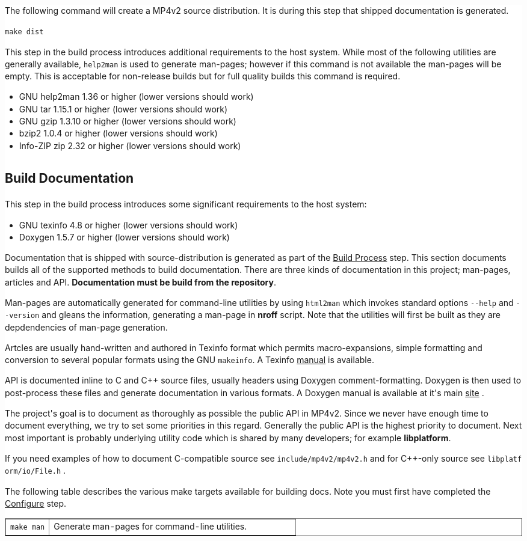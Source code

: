 The following command will create a MP4v2 source distribution. It is during this step that shipped documentation is generated.

```
make dist
```

This step in the build process introduces additional requirements to the host system. While most of the following utilities are generally available, `help2man` is used to generate man-pages; however if this command is not available the man-pages will be empty. This is acceptable for non-release builds but for full quality builds this command is required.

  * GNU help2man 1.36 or higher (lower versions should work)
  * GNU tar 1.15.1 or higher (lower versions should work)
  * GNU gzip 1.3.10 or higher (lower versions should work)
  * bzip2 1.0.4 or higher (lower versions should work)
  * Info-ZIP zip 2.32 or higher (lower versions should work)

## Build Documentation ##

This step in the build process introduces some significant requirements to the host system:

  * GNU texinfo 4.8 or higher (lower versions should work)
  * Doxygen 1.5.7 or higher (lower versions should work)

Documentation that is shipped with source-distribution is generated as part of the [Build Process](#Build_Process.md) step. This section documents builds all of the supported methods to build documentation. There are three kinds of documentation in this project; man-pages, articles and API. **Documentation must be build from the repository**.

Man-pages are automatically generated for command-line utilities by using `html2man` which invokes standard options `--help` and `--version` and gleans the information, generating a man-page in **nroff** script. Note that the utilities will first be built as they are depdendencies of man-page generation.

Artcles are usually hand-written and authored in Texinfo format which permits macro-expansions, simple formatting and conversion to several popular formats using the GNU `makeinfo`. A Texinfo [manual](http://www.gnu.org/software/texinfo) is available.

API is documented inline to C and C++ source files, usually headers using Doxygen comment-formatting. Doxygen is then used to post-process these files and generate documentation in various formats. A Doxygen manual is available at it's main [site](http://www.doxygen.org) .

The project's goal is to document as thoroughly as possible the public API in MP4v2. Since we never have enough time to document everything, we try to set some priorities in this regard. Generally the public API is the highest priority to document. Next most important is probably underlying utility code which is shared by many developers; for example **libplatform**.

If you need examples of how to document C-compatible source see `include/mp4v2/mp4v2.h` and for C++-only source see `libplatform/io/File.h` .

The following table describes the various make targets available for building docs. Note you must first have completed the [Configure](#Configure.md) step.
<table cellpadding='4' border='1'>

<tr><td width='15%'><code>make man</code></td><td>Generate man-pages for command-line utilities.</td></tr>
